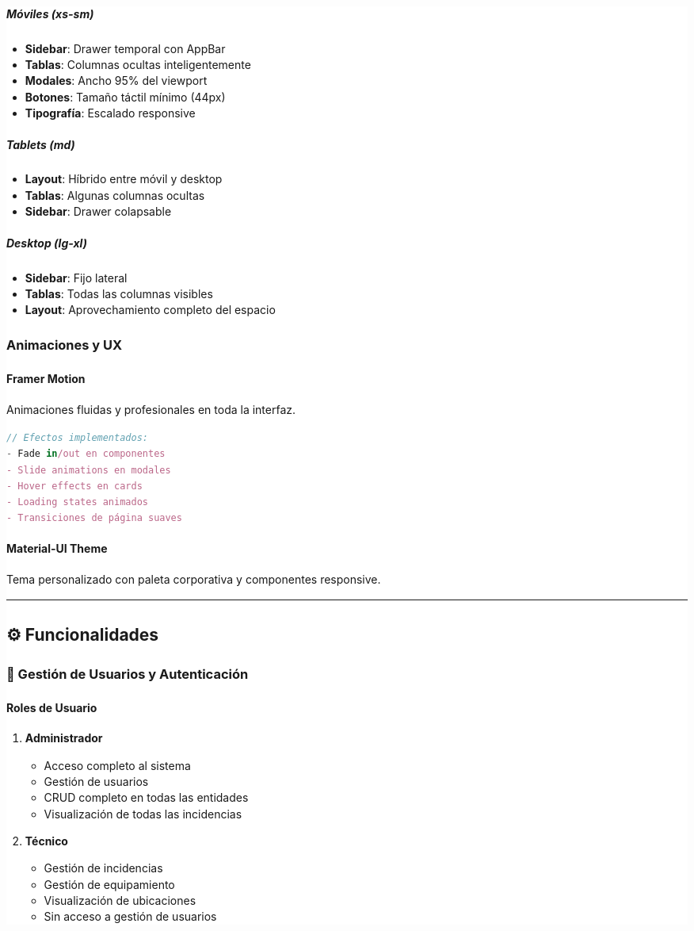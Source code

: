 ##### Móviles (xs-sm)
- **Sidebar**: Drawer temporal con AppBar
- **Tablas**: Columnas ocultas inteligentemente
- **Modales**: Ancho 95% del viewport
- **Botones**: Tamaño táctil mínimo (44px)
- **Tipografía**: Escalado responsive

##### Tablets (md)
- **Layout**: Híbrido entre móvil y desktop
- **Tablas**: Algunas columnas ocultas
- **Sidebar**: Drawer colapsable

##### Desktop (lg-xl)
- **Sidebar**: Fijo lateral
- **Tablas**: Todas las columnas visibles
- **Layout**: Aprovechamiento completo del espacio

### Animaciones y UX

#### Framer Motion
Animaciones fluidas y profesionales en toda la interfaz.
```javascript
// Efectos implementados:
- Fade in/out en componentes
- Slide animations en modales
- Hover effects en cards
- Loading states animados
- Transiciones de página suaves
```

#### Material-UI Theme
Tema personalizado con paleta corporativa y componentes responsive.

---

## ⚙️ Funcionalidades

### 🔐 Gestión de Usuarios y Autenticación

#### Roles de Usuario
1. **Administrador**
   - Acceso completo al sistema
   - Gestión de usuarios
   - CRUD completo en todas las entidades
   - Visualización de todas las incidencias

2. **Técnico**
   - Gestión de incidencias
   - Gestión de equipamiento
   - Visualización de ubicaciones
   - Sin acceso a gestión de usuarios
